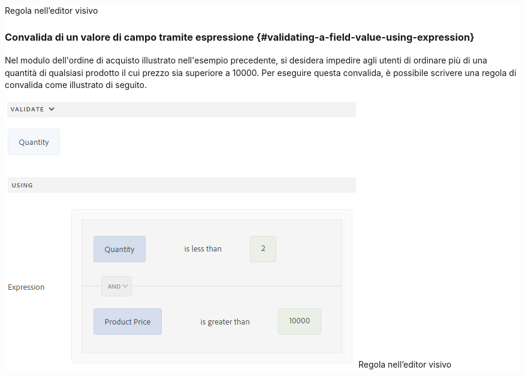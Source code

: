 Regola nell’editor visivo



### Convalida di un valore di campo tramite espressione {#validating-a-field-value-using-expression}

Nel modulo dell&#39;ordine di acquisto illustrato nell&#39;esempio precedente, si desidera impedire agli utenti di ordinare più di una quantità di qualsiasi prodotto il cui prezzo sia superiore a 10000. Per eseguire questa convalida, è possibile scrivere una regola di convalida come illustrato di seguito.

![Esempio-convalida](assets/example-validate.png)
Regola nell’editor visivo


